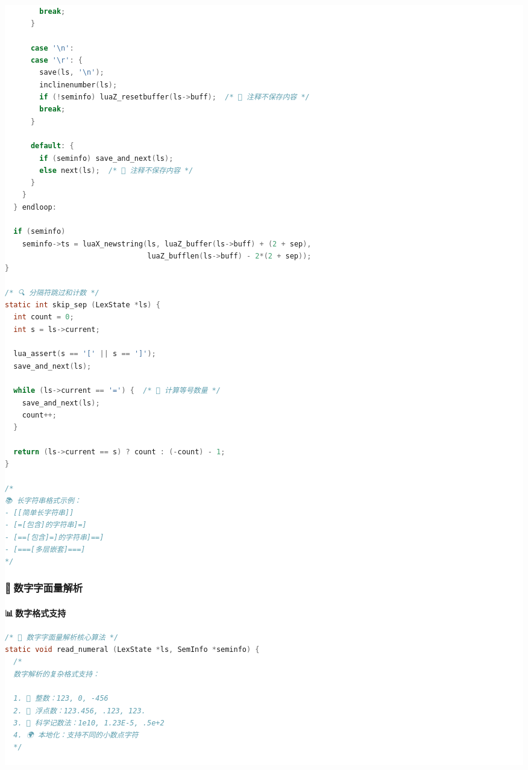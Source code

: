 ```c
        break;
      }
      
      case '\n':
      case '\r': {
        save(ls, '\n');
        inclinenumber(ls);
        if (!seminfo) luaZ_resetbuffer(ls->buff);  /* 📖 注释不保存内容 */
        break;
      }
      
      default: {
        if (seminfo) save_and_next(ls);
        else next(ls);  /* 📖 注释不保存内容 */
      }
    }
  } endloop:
  
  if (seminfo)
    seminfo->ts = luaX_newstring(ls, luaZ_buffer(ls->buff) + (2 + sep),
                                 luaZ_bufflen(ls->buff) - 2*(2 + sep));
}

/* 🔍 分隔符跳过和计数 */
static int skip_sep (LexState *ls) {
  int count = 0;
  int s = ls->current;
  
  lua_assert(s == '[' || s == ']');
  save_and_next(ls);
  
  while (ls->current == '=') {  /* 🔢 计算等号数量 */
    save_and_next(ls);
    count++;
  }
  
  return (ls->current == s) ? count : (-count) - 1;
}

/*
📚 长字符串格式示例：
- [[简单长字符串]]
- [=[包含]的字符串]=]  
- [==[包含]=]的字符串]==]
- [===[多层嵌套]===]
*/
```

### 🔢 数字字面量解析

#### 📊 数字格式支持
```c
/* 🔢 数字字面量解析核心算法 */
static void read_numeral (LexState *ls, SemInfo *seminfo) {
  /*
  数字解析的复杂格式支持：
  
  1. 🔢 整数：123, 0, -456
  2. 🔴 浮点数：123.456, .123, 123.
  3. 🚀 科学记数法：1e10, 1.23E-5, .5e+2
  4. 🌍 本地化：支持不同的小数点字符
  */
  
```